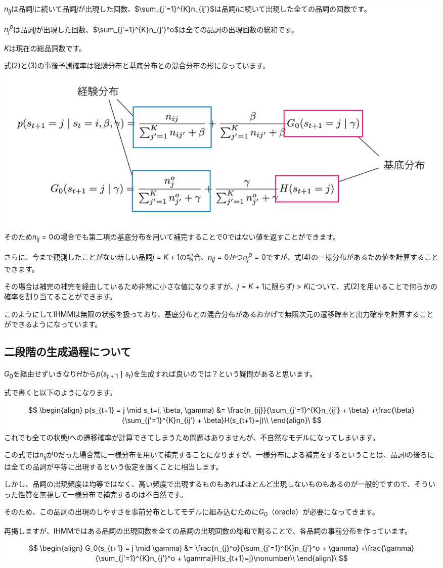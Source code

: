 $n_{ij}$は品詞$i$に続いて品詞$j$が出現した回数、$\sum_{j'=1}^{K}n_{ij'}$は品詞$i$に続いて出現した全ての品詞の回数です。

$n_{j}^o$は品詞$j$が出現した回数、$\sum_{j'=1}^{K}n_{j'}^o$は全ての品詞の出現回数の総和です。

$K$は現在の総品詞数です。

式(2)と(3)の事後予測確率は経験分布と基底分布との混合分布の形になっています。

![image](/images/post/2017-02-27/ihmm_posterior.png)

そのため$n_{ij}=0$の場合でも第二項の基底分布を用いて補完することで0ではない値を返すことができます。

さらに、今まで観測したことがない新しい品詞$j=K+1$の場合、$n_{ij}=0$かつ$n_j^o=0$ですが、式(4)の一様分布があるため値を計算することできます。

その場合は補完の補完を経由しているため非常に小さな値になりますが、$j=K+1$に限らず$j>K$について、式(2)を用いることで何らかの確率を割り当てることができます。

このようにしてIHMMは無限の状態を扱っており、基底分布との混合分布があるおかげで無限次元の遷移確率と出力確率を計算することができるようになっています。

## 二段階の生成過程について

$G_0$を経由せずいきなり$H$から$p(s_{t+1}\mid s_t)$を生成すれば良いのでは？という疑問があると思います。

式で書くと以下のようになります。

$$
	\begin{align}
		p(s_{t+1} = j \mid s_t=i, \beta, \gamma) &= \frac{n_{ij}}{\sum_{j'=1}^{K}n_{ij'} + \beta}
					+\frac{\beta}{\sum_{j'=1}^{K}n_{ij'} + \beta}H(s_{t+1}=j)\\
	\end{align}\
$$

これでも全ての状態$j$への遷移確率が計算できてしまうため問題はありませんが、不自然なモデルになってしまいます。

この式では$n_{ij}$が0だった場合常に一様分布を用いて補完することになりますが、一様分布による補完をするということは、品詞$i$の後ろには全ての品詞が平等に出現するという仮定を置くことに相当します。

しかし、品詞の出現頻度は均等ではなく、高い頻度で出現するものもあればほとんど出現しないものもあるのが一般的ですので、そういった性質を無視して一様分布で補完するのは不自然です。

そのため、この品詞の出現のしやすさを事前分布としてモデルに組み込むために$G_0$（oracle）が必要になってきます。

再掲しますが、IHMMではある品詞の出現回数を全ての品詞の出現回数の総和で割ることで、各品詞の事前分布を作っています。

$$
	\begin{align}
		G_0(s_{t+1} = j \mid \gamma) &= \frac{n_{j}^o}{\sum_{j'=1}^{K}n_{j'}^o + \gamma}
					+\frac{\gamma}{\sum_{j'=1}^{K}n_{j'}^o + \gamma}H(s_{t+1}=j)\nonumber\\
	\end{align}\
$$
